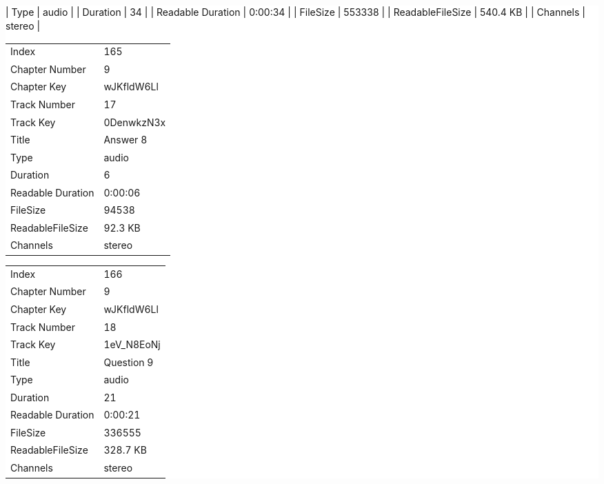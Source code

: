 | Type | audio |
| Duration | 34 |
| Readable Duration | 0:00:34 |
| FileSize | 553338 |
| ReadableFileSize | 540.4 KB |
| Channels | stereo |

|  |  |
| - | - |
| Index | 165 |
| Chapter Number | 9 |
| Chapter Key | wJKfldW6Ll |
| Track Number | 17 |
| Track Key | 0DenwkzN3x |
| Title | Answer 8 |
| Type | audio |
| Duration | 6 |
| Readable Duration | 0:00:06 |
| FileSize | 94538 |
| ReadableFileSize | 92.3 KB |
| Channels | stereo |

|  |  |
| - | - |
| Index | 166 |
| Chapter Number | 9 |
| Chapter Key | wJKfldW6Ll |
| Track Number | 18 |
| Track Key | 1eV_N8EoNj |
| Title | Question 9 |
| Type | audio |
| Duration | 21 |
| Readable Duration | 0:00:21 |
| FileSize | 336555 |
| ReadableFileSize | 328.7 KB |
| Channels | stereo |
